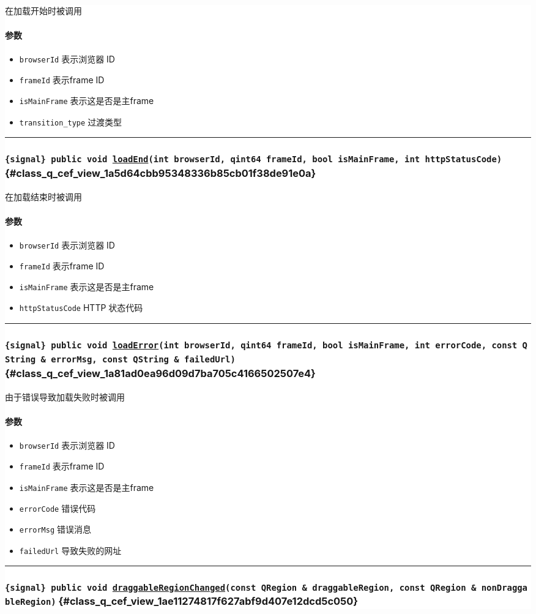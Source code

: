 在加载开始时被调用

#### 参数
* `browserId` 表示浏览器 ID

* `frameId` 表示frame ID

* `isMainFrame` 表示这是否是主frame

* `transition_type` 过渡类型

---
### `{signal} public void `[`loadEnd`](#class_q_cef_view_1a5d64cbb95348336b85cb01f38de91e0a)`(int browserId, qint64 frameId, bool isMainFrame, int httpStatusCode)` {#class_q_cef_view_1a5d64cbb95348336b85cb01f38de91e0a}

在加载结束时被调用

#### 参数
* `browserId` 表示浏览器 ID

* `frameId` 表示frame ID

* `isMainFrame` 表示这是否是主frame

* `httpStatusCode` HTTP 状态代码

---
### `{signal} public void `[`loadError`](#class_q_cef_view_1a81ad0ea96d09d7ba705c4166502507e4)`(int browserId, qint64 frameId, bool isMainFrame, int errorCode, const QString & errorMsg, const QString & failedUrl)` {#class_q_cef_view_1a81ad0ea96d09d7ba705c4166502507e4}

由于错误导致加载失败时被调用

#### 参数
* `browserId` 表示浏览器 ID

* `frameId` 表示frame ID

* `isMainFrame` 表示这是否是主frame

* `errorCode` 错误代码

* `errorMsg` 错误消息

* `failedUrl` 导致失败的网址

---
### `{signal} public void `[`draggableRegionChanged`](#class_q_cef_view_1ae11274817f627abf9d407e12dcd5c050)`(const QRegion & draggableRegion, const QRegion & nonDraggableRegion)` {#class_q_cef_view_1ae11274817f627abf9d407e12dcd5c050}
